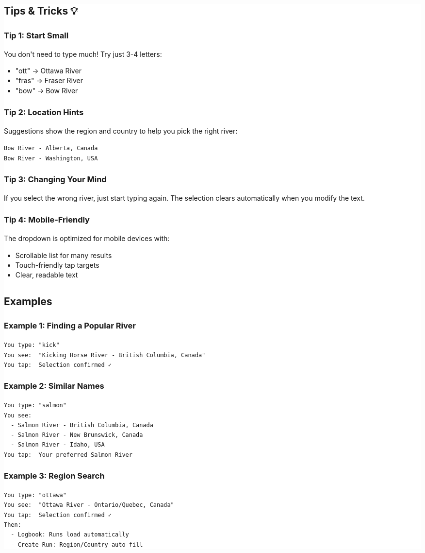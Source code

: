 ## Tips & Tricks 💡

### Tip 1: Start Small
You don't need to type much! Try just 3-4 letters:
- "ott" → Ottawa River
- "fras" → Fraser River
- "bow" → Bow River

### Tip 2: Location Hints
Suggestions show the region and country to help you pick the right river:
```
Bow River - Alberta, Canada
Bow River - Washington, USA
```

### Tip 3: Changing Your Mind
If you select the wrong river, just start typing again. The selection clears automatically when you modify the text.

### Tip 4: Mobile-Friendly
The dropdown is optimized for mobile devices with:
- Scrollable list for many results
- Touch-friendly tap targets
- Clear, readable text

## Examples

### Example 1: Finding a Popular River
```
You type: "kick"
You see:  "Kicking Horse River - British Columbia, Canada"
You tap:  Selection confirmed ✓
```

### Example 2: Similar Names
```
You type: "salmon"
You see:  
  - Salmon River - British Columbia, Canada
  - Salmon River - New Brunswick, Canada
  - Salmon River - Idaho, USA
You tap:  Your preferred Salmon River
```

### Example 3: Region Search
```
You type: "ottawa"
You see:  "Ottawa River - Ontario/Quebec, Canada"
You tap:  Selection confirmed ✓
Then:     
  - Logbook: Runs load automatically
  - Create Run: Region/Country auto-fill
```
